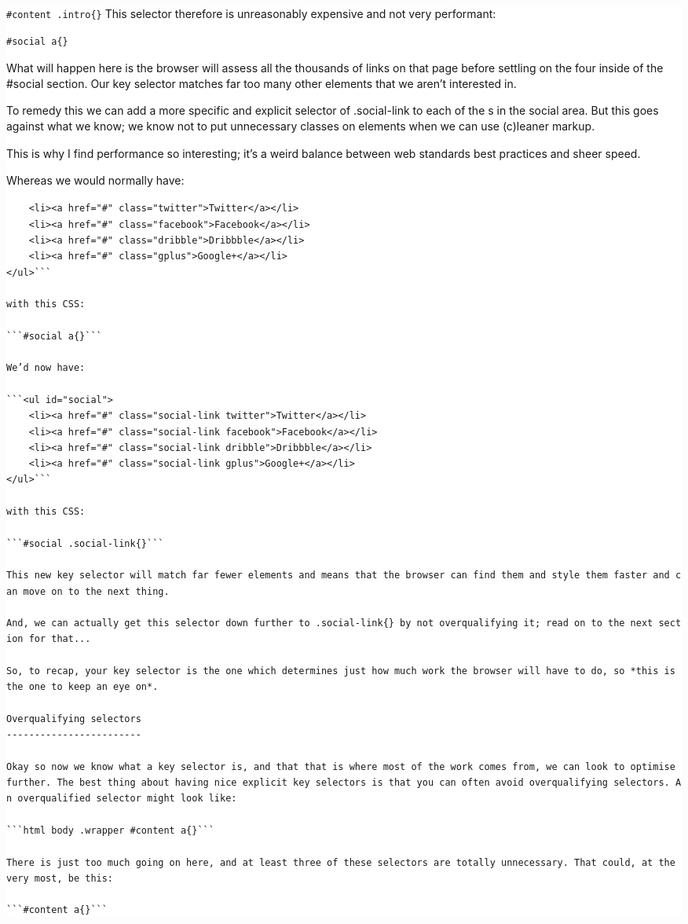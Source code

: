 ```#content .intro{}```
This selector therefore is unreasonably expensive and not very performant:

```#social a{}```

What will happen here is the browser will assess all the thousands of links on that page before settling on the four inside of the #social section. Our key selector matches far too many other elements that we aren’t interested in.

To remedy this we can add a more specific and explicit selector of .social-link to each of the <a>s in the social area. But this goes against what we know; we know not to put unnecessary classes on elements when we can use (c)leaner markup.

This is why I find performance so interesting; it’s a weird balance between web standards best practices and sheer speed.

Whereas we would normally have:

```<ul id="social">
    <li><a href="#" class="twitter">Twitter</a></li>
    <li><a href="#" class="facebook">Facebook</a></li>
    <li><a href="#" class="dribble">Dribbble</a></li>
    <li><a href="#" class="gplus">Google+</a></li>
</ul>```

with this CSS:

```#social a{}```

We’d now have:

```<ul id="social">
    <li><a href="#" class="social-link twitter">Twitter</a></li>
    <li><a href="#" class="social-link facebook">Facebook</a></li>
    <li><a href="#" class="social-link dribble">Dribbble</a></li>
    <li><a href="#" class="social-link gplus">Google+</a></li>
</ul>```

with this CSS:

```#social .social-link{}```

This new key selector will match far fewer elements and means that the browser can find them and style them faster and can move on to the next thing.

And, we can actually get this selector down further to .social-link{} by not overqualifying it; read on to the next section for that...

So, to recap, your key selector is the one which determines just how much work the browser will have to do, so *this is the one to keep an eye on*.

Overqualifying selectors
------------------------

Okay so now we know what a key selector is, and that that is where most of the work comes from, we can look to optimise further. The best thing about having nice explicit key selectors is that you can often avoid overqualifying selectors. An overqualified selector might look like:

```html body .wrapper #content a{}```

There is just too much going on here, and at least three of these selectors are totally unnecessary. That could, at the very most, be this:

```#content a{}```

```